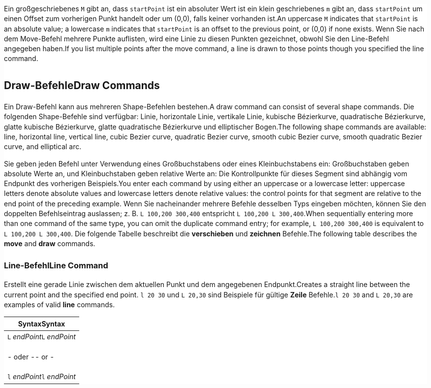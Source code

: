  <span data-ttu-id="522fb-161">Ein großgeschriebenes `M` gibt an, dass `startPoint` ist ein absoluter Wert ist ein klein geschriebenes `m` gibt an, dass `startPoint` um einen Offset zum vorherigen Punkt handelt oder um (0,0), falls keiner vorhanden ist.</span><span class="sxs-lookup"><span data-stu-id="522fb-161">An uppercase `M` indicates that `startPoint` is an absolute value; a lowercase `m` indicates that `startPoint` is an offset to the previous point, or (0,0) if none exists.</span></span> <span data-ttu-id="522fb-162">Wenn Sie nach dem Move-Befehl mehrere Punkte auflisten, wird eine Linie zu diesen Punkten gezeichnet, obwohl Sie den Line-Befehl angegeben haben.</span><span class="sxs-lookup"><span data-stu-id="522fb-162">If you list multiple points after the move command, a line is drawn to those points though you specified the line command.</span></span>  
  
<a name="drawcommands"></a>   
## <a name="draw-commands"></a><span data-ttu-id="522fb-163">Draw-Befehle</span><span class="sxs-lookup"><span data-stu-id="522fb-163">Draw Commands</span></span>  
 <span data-ttu-id="522fb-164">Ein Draw-Befehl kann aus mehreren Shape-Befehlen bestehen.</span><span class="sxs-lookup"><span data-stu-id="522fb-164">A draw command can consist of several shape commands.</span></span> <span data-ttu-id="522fb-165">Die folgenden Shape-Befehle sind verfügbar: Linie, horizontale Linie, vertikale Linie, kubische Bézierkurve, quadratische Bézierkurve, glatte kubische Bézierkurve, glatte quadratische Bézierkurve und elliptischer Bogen.</span><span class="sxs-lookup"><span data-stu-id="522fb-165">The following shape commands are available: line, horizontal line, vertical line, cubic Bezier curve, quadratic Bezier curve, smooth cubic Bezier curve, smooth quadratic Bezier curve, and elliptical arc.</span></span>  
  
 <span data-ttu-id="522fb-166">Sie geben jeden Befehl unter Verwendung eines Großbuchstabens oder eines Kleinbuchstabens ein: Großbuchstaben geben absolute Werte an, und Kleinbuchstaben geben relative Werte an: Die Kontrollpunkte für dieses Segment sind abhängig vom Endpunkt des vorherigen Beispiels.</span><span class="sxs-lookup"><span data-stu-id="522fb-166">You enter each command by using either an uppercase or a lowercase letter: uppercase letters denote absolute values and lowercase letters denote relative values: the control points for that segment are relative to the end point of the preceding example.</span></span> <span data-ttu-id="522fb-167">Wenn Sie nacheinander mehrere Befehle desselben Typs eingeben möchten, können Sie den doppelten Befehlseintrag auslassen; z. B. `L 100,200 300,400` entspricht `L 100,200 L 300,400`.</span><span class="sxs-lookup"><span data-stu-id="522fb-167">When sequentially entering more than one command of the same type, you can omit the duplicate command entry; for example, `L 100,200 300,400` is equivalent to `L 100,200 L 300,400`.</span></span> <span data-ttu-id="522fb-168">Die folgende Tabelle beschreibt die **verschieben** und **zeichnen** Befehle.</span><span class="sxs-lookup"><span data-stu-id="522fb-168">The following table describes the **move** and **draw** commands.</span></span>  
  
### <a name="line-command"></a><span data-ttu-id="522fb-169">Line-Befehl</span><span class="sxs-lookup"><span data-stu-id="522fb-169">Line Command</span></span>  
 <span data-ttu-id="522fb-170">Erstellt eine gerade Linie zwischen dem aktuellen Punkt und dem angegebenen Endpunkt.</span><span class="sxs-lookup"><span data-stu-id="522fb-170">Creates a straight line between the current point and the specified end point.</span></span> <span data-ttu-id="522fb-171">`l 20 30` und `L 20,30` sind Beispiele für gültige **Zeile** Befehle.</span><span class="sxs-lookup"><span data-stu-id="522fb-171">`l 20 30` and `L 20,30` are examples of valid **line** commands.</span></span>  
  
|<span data-ttu-id="522fb-172">Syntax</span><span class="sxs-lookup"><span data-stu-id="522fb-172">Syntax</span></span>|  
|------------|  
|<span data-ttu-id="522fb-173">`L` *endPoint*</span><span class="sxs-lookup"><span data-stu-id="522fb-173">`L` *endPoint*</span></span><br /><br /> <span data-ttu-id="522fb-174">- oder -</span><span class="sxs-lookup"><span data-stu-id="522fb-174">- or -</span></span><br /><br /> <span data-ttu-id="522fb-175">`l` *endPoint*</span><span class="sxs-lookup"><span data-stu-id="522fb-175">`l` *endPoint*</span></span>|  
  